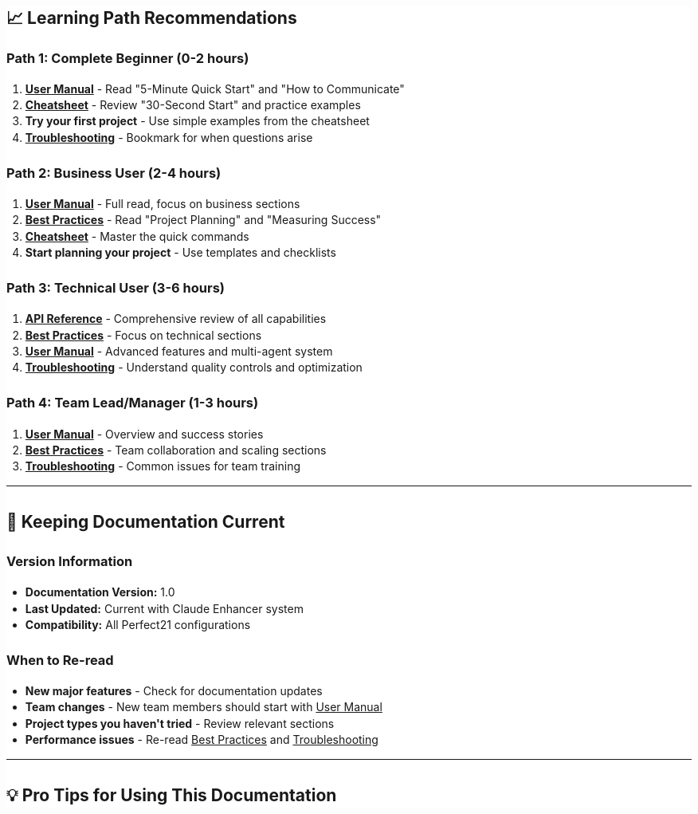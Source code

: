 ## 📈 Learning Path Recommendations

### Path 1: Complete Beginner (0-2 hours)
1. **[User Manual](./CLAUDE_ENHANCER_USER_MANUAL.md)** - Read "5-Minute Quick Start" and "How to Communicate"
2. **[Cheatsheet](./QUICK_START_CHEATSHEET.md)** - Review "30-Second Start" and practice examples
3. **Try your first project** - Use simple examples from the cheatsheet
4. **[Troubleshooting](./TROUBLESHOOTING_GUIDE.md)** - Bookmark for when questions arise

### Path 2: Business User (2-4 hours)
1. **[User Manual](./CLAUDE_ENHANCER_USER_MANUAL.md)** - Full read, focus on business sections
2. **[Best Practices](./BEST_PRACTICES_GUIDE.md)** - Read "Project Planning" and "Measuring Success"
3. **[Cheatsheet](./QUICK_START_CHEATSHEET.md)** - Master the quick commands
4. **Start planning your project** - Use templates and checklists

### Path 3: Technical User (3-6 hours)
1. **[API Reference](./API_REFERENCE.md)** - Comprehensive review of all capabilities
2. **[Best Practices](./BEST_PRACTICES_GUIDE.md)** - Focus on technical sections
3. **[User Manual](./CLAUDE_ENHANCER_USER_MANUAL.md)** - Advanced features and multi-agent system
4. **[Troubleshooting](./TROUBLESHOOTING_GUIDE.md)** - Understand quality controls and optimization

### Path 4: Team Lead/Manager (1-3 hours)
1. **[User Manual](./CLAUDE_ENHANCER_USER_MANUAL.md)** - Overview and success stories
2. **[Best Practices](./BEST_PRACTICES_GUIDE.md)** - Team collaboration and scaling sections
3. **[Troubleshooting](./TROUBLESHOOTING_GUIDE.md)** - Common issues for team training

---

## 🔄 Keeping Documentation Current

### Version Information
- **Documentation Version:** 1.0
- **Last Updated:** Current with Claude Enhancer system
- **Compatibility:** All Perfect21 configurations

### When to Re-read
- **New major features** - Check for documentation updates
- **Team changes** - New team members should start with [User Manual](./CLAUDE_ENHANCER_USER_MANUAL.md)
- **Project types you haven't tried** - Review relevant sections
- **Performance issues** - Re-read [Best Practices](./BEST_PRACTICES_GUIDE.md) and [Troubleshooting](./TROUBLESHOOTING_GUIDE.md)

---

## 💡 Pro Tips for Using This Documentation
